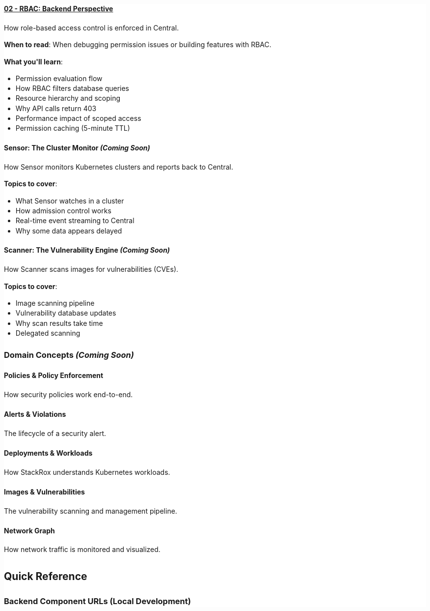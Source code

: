 #### [02 - RBAC: Backend Perspective](./02-rbac-backend.md)
How role-based access control is enforced in Central.

**When to read**: When debugging permission issues or building features with RBAC.

**What you'll learn**:
- Permission evaluation flow
- How RBAC filters database queries
- Resource hierarchy and scoping
- Why API calls return 403
- Performance impact of scoped access
- Permission caching (5-minute TTL)

#### Sensor: The Cluster Monitor _(Coming Soon)_
How Sensor monitors Kubernetes clusters and reports back to Central.

**Topics to cover**:
- What Sensor watches in a cluster
- How admission control works
- Real-time event streaming to Central
- Why some data appears delayed

#### Scanner: The Vulnerability Engine _(Coming Soon)_
How Scanner scans images for vulnerabilities (CVEs).

**Topics to cover**:
- Image scanning pipeline
- Vulnerability database updates
- Why scan results take time
- Delegated scanning

### Domain Concepts _(Coming Soon)_

#### Policies & Policy Enforcement
How security policies work end-to-end.

#### Alerts & Violations
The lifecycle of a security alert.

#### Deployments & Workloads
How StackRox understands Kubernetes workloads.

#### Images & Vulnerabilities
The vulnerability scanning and management pipeline.

#### Network Graph
How network traffic is monitored and visualized.

## Quick Reference

### Backend Component URLs (Local Development)
